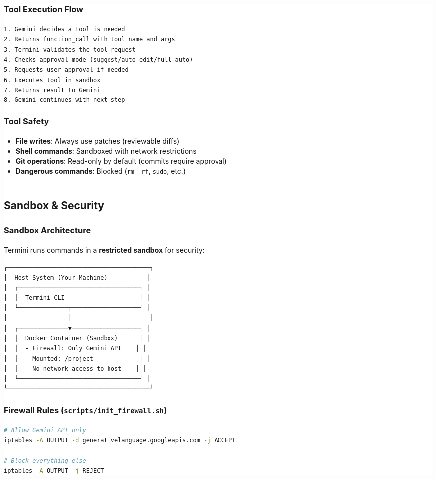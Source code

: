 ### Tool Execution Flow

```
1. Gemini decides a tool is needed
2. Returns function_call with tool name and args
3. Termini validates the tool request
4. Checks approval mode (suggest/auto-edit/full-auto)
5. Requests user approval if needed
6. Executes tool in sandbox
7. Returns result to Gemini
8. Gemini continues with next step
```

### Tool Safety

- **File writes**: Always use patches (reviewable diffs)
- **Shell commands**: Sandboxed with network restrictions
- **Git operations**: Read-only by default (commits require approval)
- **Dangerous commands**: Blocked (`rm -rf`, `sudo`, etc.)

---

## Sandbox & Security

### Sandbox Architecture

Termini runs commands in a **restricted sandbox** for security:

```
┌────────────────────────────────────────┐
│  Host System (Your Machine)           │
│  ┌──────────────────────────────────┐ │
│  │  Termini CLI                     │ │
│  └──────────────┬───────────────────┘ │
│                 │                      │
│  ┌──────────────▼───────────────────┐ │
│  │  Docker Container (Sandbox)      │ │
│  │  - Firewall: Only Gemini API    │ │
│  │  - Mounted: /project             │ │
│  │  - No network access to host    │ │
│  └──────────────────────────────────┘ │
└────────────────────────────────────────┘
```

### Firewall Rules (`scripts/init_firewall.sh`)

```bash
# Allow Gemini API only
iptables -A OUTPUT -d generativelanguage.googleapis.com -j ACCEPT

# Block everything else
iptables -A OUTPUT -j REJECT
```
